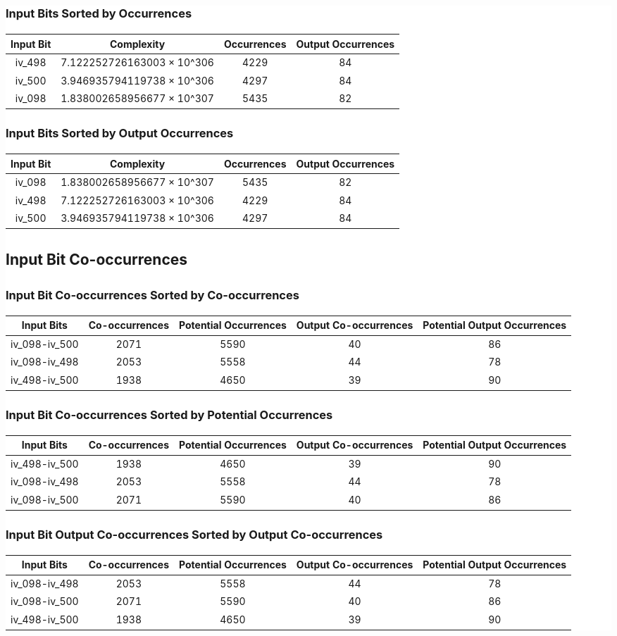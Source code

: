 ### Input Bits Sorted by Occurrences

| Input Bit | Complexity | Occurrences | Output Occurrences |
|:---------:|:----------:|:-----------:|:------------------:|
| iv_498 | 7.122252726163003 × 10^306 | 4229 | 84 |
| iv_500 | 3.946935794119738 × 10^306 | 4297 | 84 |
| iv_098 | 1.838002658956677 × 10^307 | 5435 | 82 |

### Input Bits Sorted by Output Occurrences

| Input Bit | Complexity | Occurrences | Output Occurrences |
|:---------:|:----------:|:-----------:|:------------------:|
| iv_098 | 1.838002658956677 × 10^307 | 5435 | 82 |
| iv_498 | 7.122252726163003 × 10^306 | 4229 | 84 |
| iv_500 | 3.946935794119738 × 10^306 | 4297 | 84 |

## Input Bit Co-occurrences

### Input Bit Co-occurrences Sorted by Co-occurrences

| Input Bits | Co-occurrences | Potential Occurrences | Output Co-occurrences | Potential Output Occurrences |
|:----------:|:--------------:|:---------------------:|:---------------------:|:----------------------------:|
| iv_098-iv_500 | 2071 | 5590 | 40 | 86 |
| iv_098-iv_498 | 2053 | 5558 | 44 | 78 |
| iv_498-iv_500 | 1938 | 4650 | 39 | 90 |

### Input Bit Co-occurrences Sorted by Potential Occurrences

| Input Bits | Co-occurrences | Potential Occurrences | Output Co-occurrences | Potential Output Occurrences |
|:----------:|:--------------:|:---------------------:|:---------------------:|:----------------------------:|
| iv_498-iv_500 | 1938 | 4650 | 39 | 90 |
| iv_098-iv_498 | 2053 | 5558 | 44 | 78 |
| iv_098-iv_500 | 2071 | 5590 | 40 | 86 |

### Input Bit Output Co-occurrences Sorted by Output Co-occurrences

| Input Bits | Co-occurrences | Potential Occurrences | Output Co-occurrences | Potential Output Occurrences |
|:----------:|:--------------:|:---------------------:|:---------------------:|:----------------------------:|
| iv_098-iv_498 | 2053 | 5558 | 44 | 78 |
| iv_098-iv_500 | 2071 | 5590 | 40 | 86 |
| iv_498-iv_500 | 1938 | 4650 | 39 | 90 |
